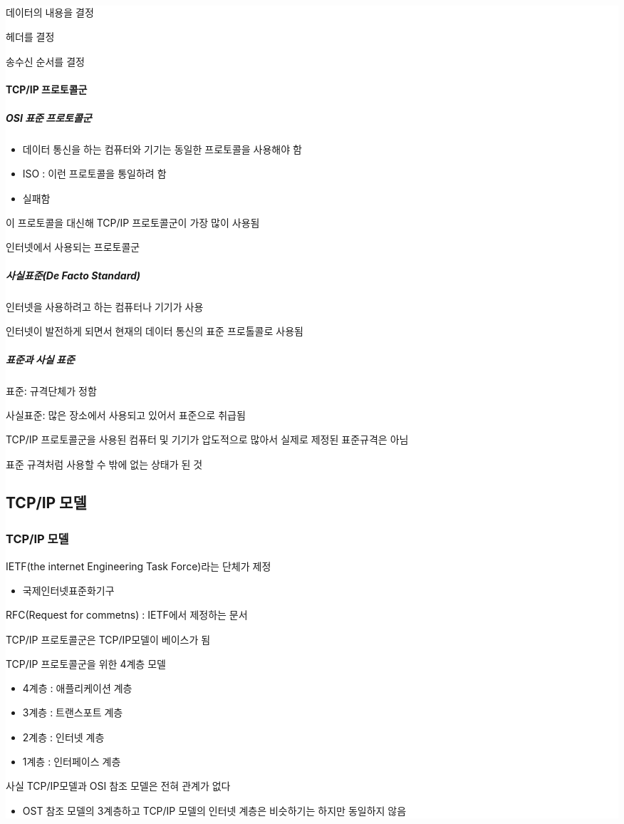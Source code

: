 데이터의 내용을 결정

헤더를 결정

송수신 순서를 결정

#### TCP/IP 프로토콜군

##### OSI 표준 프로토콜군

- 데이터 통신을 하는 컴퓨터와 기기는 동일한 프로토콜을 사용해야 함

- ISO : 이런 프로토콜을 통일하려 함

- 실패함

이 프로토콜을 대신해 TCP/IP 프로토콜군이 가장 많이 사용됨

인터넷에서 사용되는 프로토콜군

##### 사실표준(De Facto Standard)

인터넷을 사용하려고 하는 컴퓨터나 기기가 사용

인터넷이 발전하게 되면서 현재의 데이터 통신의 표준 프로톨콜로 사용됨

##### 표준과 사실 표준

표준: 규격단체가 정함

사실표준: 많은 장소에서 사용되고 있어서 표준으로 취급됨

TCP/IP 프로토콜군을 사용된 컴퓨터 및 기기가 압도적으로 많아서 실제로 제정된 표준규격은 아님

표준 규격처럼 사용할 수 밖에 없는 상태가 된 것

## TCP/IP 모델

### TCP/IP 모델

IETF(the internet Engineering Task Force)라는 단체가 제정

- 국제인터넷표준화기구

RFC(Request for commetns) : IETF에서 제정하는 문서

TCP/IP 프로토콜군은 TCP/IP모델이 베이스가 됨

TCP/IP 프로토콜군을 위한 4계층 모델

- 4계층 : 애플리케이션 계층

- 3계층 : 트랜스포트 계층

- 2계층 : 인터넷 계층

- 1계층 : 인터페이스 계층

사실 TCP/IP모델과 OSI 참조 모델은 전혀 관계가 없다

- OST 참조 모델의 3계층하고 TCP/IP 모델의 인터넷 계층은 비슷하기는 하지만 동일하지 않음
